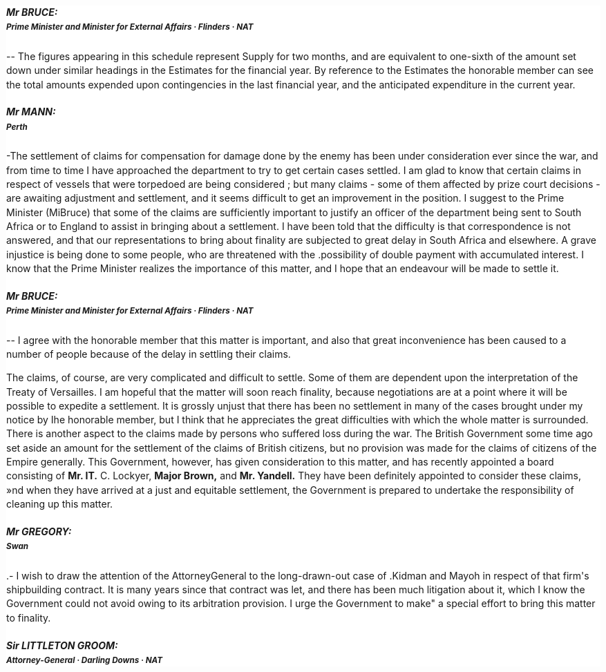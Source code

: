 ##### Mr BRUCE:<br><small class="text-muted">Prime Minister and Minister for External Affairs &middot; Flinders &middot; NAT</small>

--  The figures appearing in this schedule represent Supply for two months, and are equivalent to one-sixth of the amount set down under similar headings in the Estimates for the financial year. By reference to the Estimates the honorable member can see the total amounts expended upon contingencies in the last financial year, and the anticipated expenditure in the current year. 

##### Mr MANN:<br><small class="text-muted">Perth</small>

-The settlement of claims for compensation for damage done by the enemy has been under consideration ever since the war, and from time to time I have approached the department to try to get certain cases settled. I am glad to know that certain claims in respect of vessels that were torpedoed are being considered ; but many claims - some of them affected by prize court decisions - are awaiting adjustment and settlement, and it seems difficult to get an improvement in the position. I suggest to the Prime Minister (MiBruce) that some of the claims are sufficiently important to justify an officer of the department being sent to South  Africa or to England to assist in bringing about a settlement. I have been told that the difficulty is that correspondence is not answered, and that our representations to bring about finality are subjected to great delay in South Africa and elsewhere. A grave injustice is being done to some people, who are threatened with the .possibility of double payment with accumulated interest. I know that the Prime Minister realizes the importance of this matter, and I hope that an endeavour will be made to settle it. 

##### Mr BRUCE:<br><small class="text-muted">Prime Minister and Minister for External Affairs &middot; Flinders &middot; NAT</small>

--  I agree with the honorable member that this matter is important, and also that great inconvenience has been caused to a number of people because of the delay in settling their claims. 

The claims, of course, are very complicated and difficult to settle. Some of them are dependent upon the interpretation of the Treaty of Versailles. I am hopeful that the matter will soon reach finality, because negotiations are at a point where it will be possible to expedite  a  settlement. It is grossly unjust that there has been no settlement in many of the cases brought under my notice by  Ihe  honorable member, but I think that he appreciates the great difficulties with which the whole matter is surrounded. There is another aspect to the claims made by persons who suffered loss during the war. The British Government some time ago set aside an amount for the settlement of the claims of British citizens, but no provision was made for the claims of citizens of the Empire generally. This Government, however, has given consideration to this matter, and  has  recently appointed a board consisting of  **Mr. IT.**  C. Lockyer,  **Major Brown,**  and  **Mr. Yandell.**  They have been definitely appointed to consider these claims, »nd when they have arrived at a just and equitable settlement, the Government is prepared to undertake the responsibility of cleaning up this matter. 

##### Mr GREGORY:<br><small class="text-muted">Swan</small>

.- I wish to draw the attention of the AttorneyGeneral to the long-drawn-out case of .Kidman and Mayoh in respect of that firm's shipbuilding contract. It is many years since that contract was let, and there has been much litigation about it, which I know the Government could not avoid owing to its arbitration provision. I urge the Government to make" a special effort to bring this matter to finality. 

##### Sir LITTLETON GROOM:<br><small class="text-muted">Attorney-General &middot; Darling Downs &middot; NAT</small>
